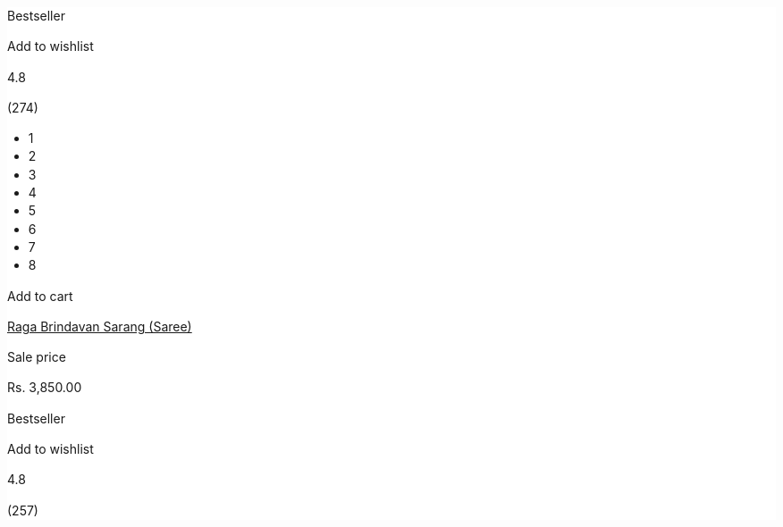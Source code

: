Bestseller

Add to wishlist

4.8

(274)

[](/products/raga-brindavan-sarang)

[](/products/raga-brindavan-sarang)

[](/products/raga-brindavan-sarang)

[](/products/raga-brindavan-sarang)

[](/products/raga-brindavan-sarang)

[](/products/raga-brindavan-sarang)

[](/products/raga-brindavan-sarang)

[](/products/raga-brindavan-sarang)

[](/products/raga-brindavan-sarang)

- 1
- 2
- 3
- 4
- 5
- 6
- 7
- 8

Add to cart

[Raga Brindavan Sarang (Saree)](/products/raga-brindavan-sarang)

Sale price

Rs. 3,850.00

Bestseller

Add to wishlist

4.8

(257)

[](/products/raga-bhairavi)

[](/products/raga-bhairavi)

[](/products/raga-bhairavi)

[](/products/raga-bhairavi)

[](/products/raga-bhairavi)

[](/products/raga-bhairavi)

[](/products/raga-bhairavi)
